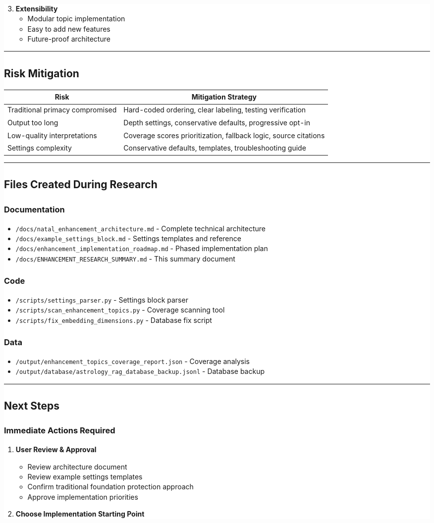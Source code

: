 3. **Extensibility**
   - Modular topic implementation
   - Easy to add new features
   - Future-proof architecture

---

## Risk Mitigation

| Risk | Mitigation Strategy |
|------|---------------------|
| Traditional primacy compromised | Hard-coded ordering, clear labeling, testing verification |
| Output too long | Depth settings, conservative defaults, progressive opt-in |
| Low-quality interpretations | Coverage scores prioritization, fallback logic, source citations |
| Settings complexity | Conservative defaults, templates, troubleshooting guide |

---

## Files Created During Research

### Documentation
- `/docs/natal_enhancement_architecture.md` - Complete technical architecture
- `/docs/example_settings_block.md` - Settings templates and reference
- `/docs/enhancement_implementation_roadmap.md` - Phased implementation plan
- `/docs/ENHANCEMENT_RESEARCH_SUMMARY.md` - This summary document

### Code
- `/scripts/settings_parser.py` - Settings block parser
- `/scripts/scan_enhancement_topics.py` - Coverage scanning tool
- `/scripts/fix_embedding_dimensions.py` - Database fix script

### Data
- `/output/enhancement_topics_coverage_report.json` - Coverage analysis
- `/output/database/astrology_rag_database_backup.jsonl` - Database backup

---

## Next Steps

### Immediate Actions Required

1. **User Review & Approval**
   - Review architecture document
   - Review example settings templates
   - Confirm traditional foundation protection approach
   - Approve implementation priorities

2. **Choose Implementation Starting Point**
